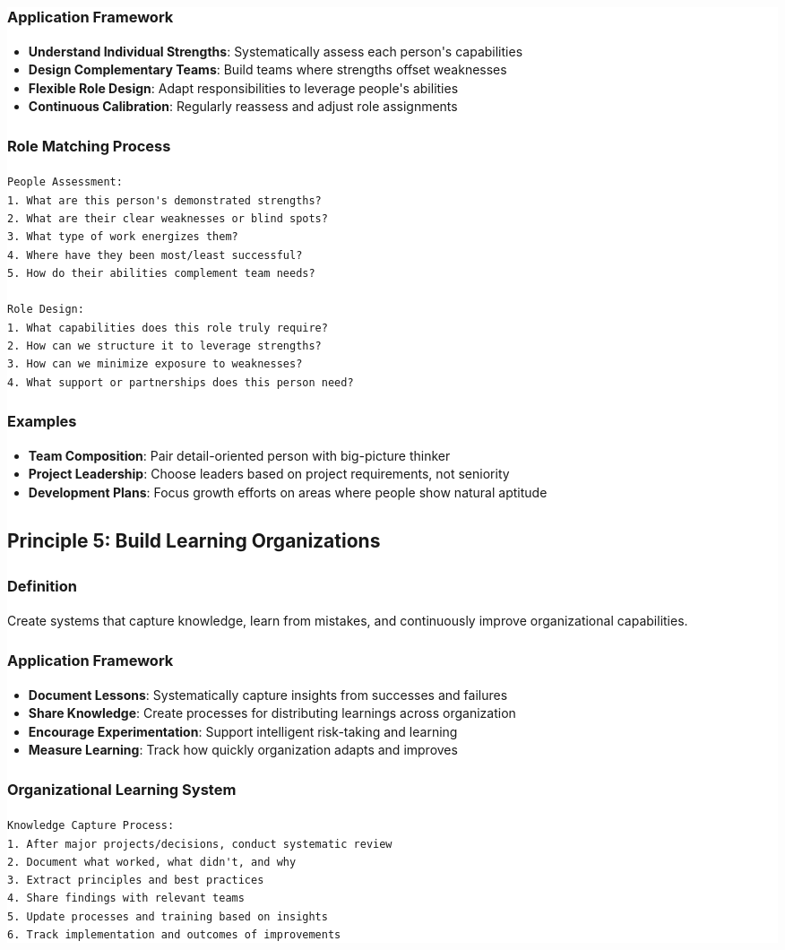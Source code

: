 ### Application Framework
- **Understand Individual Strengths**: Systematically assess each person's capabilities
- **Design Complementary Teams**: Build teams where strengths offset weaknesses
- **Flexible Role Design**: Adapt responsibilities to leverage people's abilities
- **Continuous Calibration**: Regularly reassess and adjust role assignments

### Role Matching Process
```
People Assessment:
1. What are this person's demonstrated strengths?
2. What are their clear weaknesses or blind spots?
3. What type of work energizes them?
4. Where have they been most/least successful?
5. How do their abilities complement team needs?

Role Design:
1. What capabilities does this role truly require?
2. How can we structure it to leverage strengths?
3. How can we minimize exposure to weaknesses?
4. What support or partnerships does this person need?
```

### Examples
- **Team Composition**: Pair detail-oriented person with big-picture thinker
- **Project Leadership**: Choose leaders based on project requirements, not seniority
- **Development Plans**: Focus growth efforts on areas where people show natural aptitude

## Principle 5: Build Learning Organizations

### Definition
Create systems that capture knowledge, learn from mistakes, and continuously improve organizational capabilities.

### Application Framework
- **Document Lessons**: Systematically capture insights from successes and failures
- **Share Knowledge**: Create processes for distributing learnings across organization
- **Encourage Experimentation**: Support intelligent risk-taking and learning
- **Measure Learning**: Track how quickly organization adapts and improves

### Organizational Learning System
```
Knowledge Capture Process:
1. After major projects/decisions, conduct systematic review
2. Document what worked, what didn't, and why
3. Extract principles and best practices
4. Share findings with relevant teams
5. Update processes and training based on insights
6. Track implementation and outcomes of improvements
```
